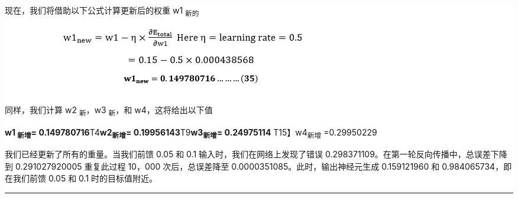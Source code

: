 现在，我们将借助以下公式计算更新后的权重 w1 <sub>新的</sub>

![Backpropagation Process in Deep Neural Network](img/82ee0ebcfd1087962a9b13520231bd4e.png)

同样，我们计算 w2 <sub>新</sub>，w3 <sub>新</sub>，和 w4，这将给出以下值

**w1 <sub>新增</sub>= 0.149780716**T4**w2<sub>新增</sub>= 0.19956143**T9**w3<sub>新增</sub>= 0.24975114**
T15】w4<sub>新增</sub> =0.29950229

我们已经更新了所有的重量。当我们前馈 0.05 和 0.1 输入时，我们在网络上发现了错误 0.298371109。在第一轮反向传播中，总误差下降到 0.291027920005 重复此过程 10，000 次后，总误差降至 0.0000351085。此时，输出神经元生成 0.159121960 和 0.984065734，即在我们前馈 0.05 和 0.1 时的目标值附近。

* * *